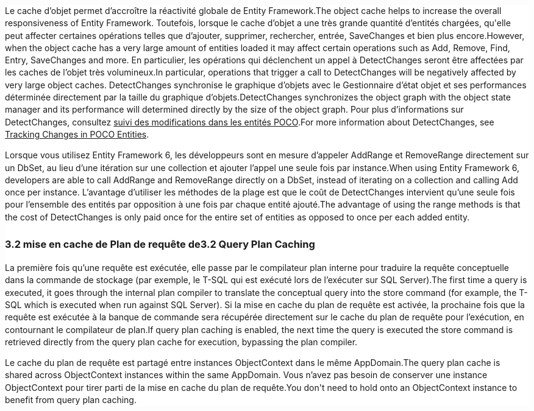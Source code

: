 <span data-ttu-id="0a5ad-367">Le cache d’objet permet d’accroître la réactivité globale de Entity Framework.</span><span class="sxs-lookup"><span data-stu-id="0a5ad-367">The object cache helps to increase the overall responsiveness of Entity Framework.</span></span> <span data-ttu-id="0a5ad-368">Toutefois, lorsque le cache d’objet a une très grande quantité d’entités chargées, qu'elle peut affecter certaines opérations telles que d’ajouter, supprimer, rechercher, entrée, SaveChanges et bien plus encore.</span><span class="sxs-lookup"><span data-stu-id="0a5ad-368">However, when the object cache has a very large amount of entities loaded it may affect certain operations such as Add, Remove, Find, Entry, SaveChanges and more.</span></span> <span data-ttu-id="0a5ad-369">En particulier, les opérations qui déclenchent un appel à DetectChanges seront être affectées par les caches de l’objet très volumineux.</span><span class="sxs-lookup"><span data-stu-id="0a5ad-369">In particular, operations that trigger a call to DetectChanges will be negatively affected by very large object caches.</span></span> <span data-ttu-id="0a5ad-370">DetectChanges synchronise le graphique d’objets avec le Gestionnaire d’état objet et ses performances déterminée directement par la taille du graphique d’objets.</span><span class="sxs-lookup"><span data-stu-id="0a5ad-370">DetectChanges synchronizes the object graph with the object state manager and its performance will determined directly by the size of the object graph.</span></span> <span data-ttu-id="0a5ad-371">Pour plus d’informations sur DetectChanges, consultez [suivi des modifications dans les entités POCO](https://msdn.microsoft.com/library/dd456848.aspx).</span><span class="sxs-lookup"><span data-stu-id="0a5ad-371">For more information about DetectChanges, see [Tracking Changes in POCO Entities](https://msdn.microsoft.com/library/dd456848.aspx).</span></span>

<span data-ttu-id="0a5ad-372">Lorsque vous utilisez Entity Framework 6, les développeurs sont en mesure d’appeler AddRange et RemoveRange directement sur un DbSet, au lieu d’une itération sur une collection et ajouter l’appel une seule fois par instance.</span><span class="sxs-lookup"><span data-stu-id="0a5ad-372">When using Entity Framework 6, developers are able to call AddRange and RemoveRange directly on a DbSet, instead of iterating on a collection and calling Add once per instance.</span></span> <span data-ttu-id="0a5ad-373">L’avantage d’utiliser les méthodes de la plage est que le coût de DetectChanges intervient qu’une seule fois pour l’ensemble des entités par opposition à une fois par chaque entité ajouté.</span><span class="sxs-lookup"><span data-stu-id="0a5ad-373">The advantage of using the range methods is that the cost of DetectChanges is only paid once for the entire set of entities as opposed to once per each added entity.</span></span>

### <a name="32-query-plan-caching"></a><span data-ttu-id="0a5ad-374">3.2 mise en cache de Plan de requête de</span><span class="sxs-lookup"><span data-stu-id="0a5ad-374">3.2 Query Plan Caching</span></span>

<span data-ttu-id="0a5ad-375">La première fois qu’une requête est exécutée, elle passe par le compilateur plan interne pour traduire la requête conceptuelle dans la commande de stockage (par exemple, le T-SQL qui est exécuté lors de l’exécuter sur SQL Server).</span><span class="sxs-lookup"><span data-stu-id="0a5ad-375">The first time a query is executed, it goes through the internal plan compiler to translate the conceptual query into the store command (for example, the T-SQL which is executed when run against SQL Server).</span></span>  <span data-ttu-id="0a5ad-376">Si la mise en cache du plan de requête est activée, la prochaine fois que la requête est exécutée à la banque de commande sera récupérée directement sur le cache du plan de requête pour l’exécution, en contournant le compilateur de plan.</span><span class="sxs-lookup"><span data-stu-id="0a5ad-376">If query plan caching is enabled, the next time the query is executed the store command is retrieved directly from the query plan cache for execution, bypassing the plan compiler.</span></span>

<span data-ttu-id="0a5ad-377">Le cache du plan de requête est partagé entre instances ObjectContext dans le même AppDomain.</span><span class="sxs-lookup"><span data-stu-id="0a5ad-377">The query plan cache is shared across ObjectContext instances within the same AppDomain.</span></span> <span data-ttu-id="0a5ad-378">Vous n’avez pas besoin de conserver une instance ObjectContext pour tirer parti de la mise en cache du plan de requête.</span><span class="sxs-lookup"><span data-stu-id="0a5ad-378">You don't need to hold onto an ObjectContext instance to benefit from query plan caching.</span></span>

